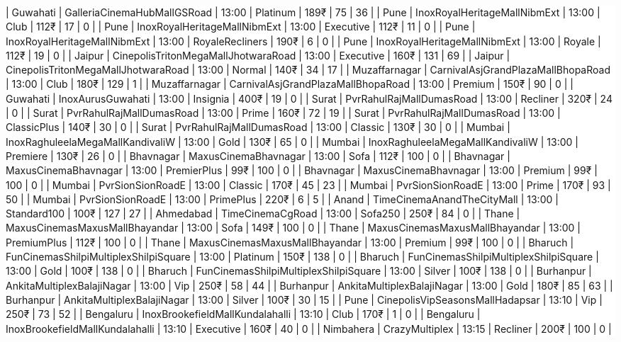 | Guwahati       | GalleriaCinemaHubMallGSRoad                     | 13:00 | Platinum                |   189₹ |       75 |     36 |
| Pune           | InoxRoyalHeritageMallNibmExt                    | 13:00 | Club                    |   112₹ |       17 |      0 |
| Pune           | InoxRoyalHeritageMallNibmExt                    | 13:00 | Executive               |   112₹ |       11 |      0 |
| Pune           | InoxRoyalHeritageMallNibmExt                    | 13:00 | RoyaleRecliners         |   190₹ |        6 |      0 |
| Pune           | InoxRoyalHeritageMallNibmExt                    | 13:00 | Royale                  |   112₹ |       19 |      0 |
| Jaipur         | CinepolisTritonMegaMallJhotwaraRoad             | 13:00 | Executive               |   160₹ |      131 |     69 |
| Jaipur         | CinepolisTritonMegaMallJhotwaraRoad             | 13:00 | Normal                  |   140₹ |       34 |     17 |
| Muzaffarnagar  | CarnivalAsjGrandPlazaMallBhopaRoad              | 13:00 | Club                    |   180₹ |      129 |      1 |
| Muzaffarnagar  | CarnivalAsjGrandPlazaMallBhopaRoad              | 13:00 | Premium                 |   150₹ |       90 |      0 |
| Guwahati       | InoxAurusGuwahati                               | 13:00 | Insignia                |   400₹ |       19 |      0 |
| Surat          | PvrRahulRajMallDumasRoad                        | 13:00 | Recliner                |   320₹ |       24 |      0 |
| Surat          | PvrRahulRajMallDumasRoad                        | 13:00 | Prime                   |   160₹ |       72 |     19 |
| Surat          | PvrRahulRajMallDumasRoad                        | 13:00 | ClassicPlus             |   140₹ |       30 |      0 |
| Surat          | PvrRahulRajMallDumasRoad                        | 13:00 | Classic                 |   130₹ |       30 |      0 |
| Mumbai         | InoxRaghuleelaMegaMallKandivaliW                | 13:00 | Gold                    |   130₹ |       65 |      0 |
| Mumbai         | InoxRaghuleelaMegaMallKandivaliW                | 13:00 | Premiere                |   130₹ |       26 |      0 |
| Bhavnagar      | MaxusCinemaBhavnagar                            | 13:00 | Sofa                    |   112₹ |      100 |      0 |
| Bhavnagar      | MaxusCinemaBhavnagar                            | 13:00 | PremierPlus             |    99₹ |      100 |      0 |
| Bhavnagar      | MaxusCinemaBhavnagar                            | 13:00 | Premium                 |    99₹ |      100 |      0 |
| Mumbai         | PvrSionSionRoadE                                | 13:00 | Classic                 |   170₹ |       45 |     23 |
| Mumbai         | PvrSionSionRoadE                                | 13:00 | Prime                   |   170₹ |       93 |     50 |
| Mumbai         | PvrSionSionRoadE                                | 13:00 | PrimePlus               |   220₹ |        6 |      5 |
| Anand          | TimeCinemaAnandTheCityMall                      | 13:00 | Standard100             |   100₹ |      127 |     27 |
| Ahmedabad      | TimeCinemaCgRoad                                | 13:00 | Sofa250                 |   250₹ |       84 |      0 |
| Thane          | MaxusCinemasMaxusMallBhayandar                  | 13:00 | Sofa                    |   149₹ |      100 |      0 |
| Thane          | MaxusCinemasMaxusMallBhayandar                  | 13:00 | PremiumPlus             |   112₹ |      100 |      0 |
| Thane          | MaxusCinemasMaxusMallBhayandar                  | 13:00 | Premium                 |    99₹ |      100 |      0 |
| Bharuch        | FunCinemasShilpiMultiplexShilpiSquare           | 13:00 | Platinum                |   150₹ |      138 |      0 |
| Bharuch        | FunCinemasShilpiMultiplexShilpiSquare           | 13:00 | Gold                    |   100₹ |      138 |      0 |
| Bharuch        | FunCinemasShilpiMultiplexShilpiSquare           | 13:00 | Silver                  |   100₹ |      138 |      0 |
| Burhanpur      | AnkitaMultiplexBalajiNagar                      | 13:00 | Vip                     |   250₹ |       58 |     44 |
| Burhanpur      | AnkitaMultiplexBalajiNagar                      | 13:00 | Gold                    |   180₹ |       85 |     63 |
| Burhanpur      | AnkitaMultiplexBalajiNagar                      | 13:00 | Silver                  |   100₹ |       30 |     15 |
| Pune           | CinepolisVipSeasonsMallHadapsar                 | 13:10 | Vip                     |   250₹ |       73 |     52 |
| Bengaluru      | InoxBrookefieldMallKundalahalli                 | 13:10 | Club                    |   170₹ |        1 |      0 |
| Bengaluru      | InoxBrookefieldMallKundalahalli                 | 13:10 | Executive               |   160₹ |       40 |      0 |
| Nimbahera      | CrazyMultiplex                                  | 13:15 | Recliner                |   200₹ |      100 |      0 |
